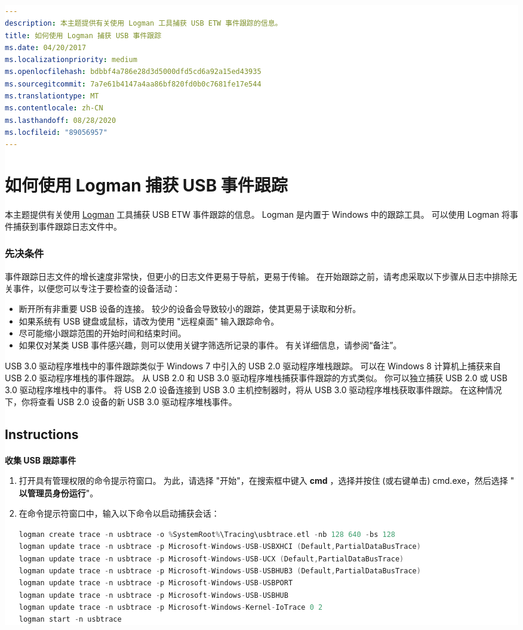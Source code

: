 ```yaml
---
description: 本主题提供有关使用 Logman 工具捕获 USB ETW 事件跟踪的信息。
title: 如何使用 Logman 捕获 USB 事件跟踪
ms.date: 04/20/2017
ms.localizationpriority: medium
ms.openlocfilehash: bdbbf4a786e28d3d5000dfd5cd6a92a15ed43935
ms.sourcegitcommit: 7a7e61b4147a4aa86bf820fd0b0c7681fe17e544
ms.translationtype: MT
ms.contentlocale: zh-CN
ms.lasthandoff: 08/28/2020
ms.locfileid: "89056957"
---
```

# <a name="how-to-capture-a-usb-event-trace-with-logman"></a>如何使用 Logman 捕获 USB 事件跟踪


本主题提供有关使用 [Logman](https://go.microsoft.com/fwlink/p/?linkid=617153) 工具捕获 USB ETW 事件跟踪的信息。 Logman 是内置于 Windows 中的跟踪工具。 可以使用 Logman 将事件捕获到事件跟踪日志文件中。

### <a name="prerequisites"></a>先决条件

事件跟踪日志文件的增长速度非常快，但更小的日志文件更易于导航，更易于传输。 在开始跟踪之前，请考虑采取以下步骤从日志中排除无关事件，以便您可以专注于要检查的设备活动：

-   断开所有非重要 USB 设备的连接。 较少的设备会导致较小的跟踪，使其更易于读取和分析。
-   如果系统有 USB 键盘或鼠标，请改为使用 "远程桌面" 输入跟踪命令。
-   尽可能缩小跟踪范围的开始时间和结束时间。
-   如果仅对某类 USB 事件感兴趣，则可以使用关键字筛选所记录的事件。 有关详细信息，请参阅“备注”。

USB 3.0 驱动程序堆栈中的事件跟踪类似于 Windows 7 中引入的 USB 2.0 驱动程序堆栈跟踪。 可以在 Windows 8 计算机上捕获来自 USB 2.0 驱动程序堆栈的事件跟踪。 从 USB 2.0 和 USB 3.0 驱动程序堆栈捕获事件跟踪的方式类似。 你可以独立捕获 USB 2.0 或 USB 3.0 驱动程序堆栈中的事件。 将 USB 2.0 设备连接到 USB 3.0 主机控制器时，将从 USB 3.0 驱动程序堆栈获取事件跟踪。 在这种情况下，你将查看 USB 2.0 设备的新 USB 3.0 驱动程序堆栈事件。

<a name="instructions"></a>Instructions
------------

**收集 USB 跟踪事件**

1.  打开具有管理权限的命令提示符窗口。 为此，请选择 "开始"，在搜索框中键入 **cmd** ，选择并按住 (或右键单击) cmd.exe，然后选择 " **以管理员身份运行**"。
2.  在命令提示符窗口中，输入以下命令以启动捕获会话：

    ```cpp
    logman create trace -n usbtrace -o %SystemRoot%\Tracing\usbtrace.etl -nb 128 640 -bs 128
    logman update trace -n usbtrace -p Microsoft-Windows-USB-USBXHCI (Default,PartialDataBusTrace)
    logman update trace -n usbtrace -p Microsoft-Windows-USB-UCX (Default,PartialDataBusTrace)
    logman update trace -n usbtrace -p Microsoft-Windows-USB-USBHUB3 (Default,PartialDataBusTrace)
    logman update trace -n usbtrace -p Microsoft-Windows-USB-USBPORT
    logman update trace -n usbtrace -p Microsoft-Windows-USB-USBHUB
    logman update trace -n usbtrace -p Microsoft-Windows-Kernel-IoTrace 0 2
    logman start -n usbtrace

    ```
